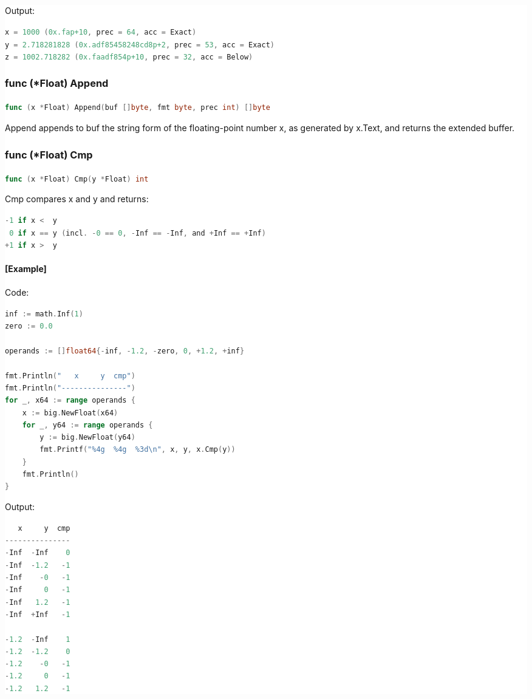 Output:

```go
x = 1000 (0x.fap+10, prec = 64, acc = Exact)
y = 2.718281828 (0x.adf85458248cd8p+2, prec = 53, acc = Exact)
z = 1002.718282 (0x.faadf854p+10, prec = 32, acc = Below)
```

### func (\*Float) Append 

```go
func (x *Float) Append(buf []byte, fmt byte, prec int) []byte
```

Append appends to buf the string form of the floating-point number x, as
generated by x.Text, and returns the extended buffer.

### func (\*Float) Cmp 

```go
func (x *Float) Cmp(y *Float) int
```

Cmp compares x and y and returns:

```go
-1 if x <  y
 0 if x == y (incl. -0 == 0, -Inf == -Inf, and +Inf == +Inf)
+1 if x >  y
```

#### [Example]

Code:

```go
inf := math.Inf(1)
zero := 0.0

operands := []float64{-inf, -1.2, -zero, 0, +1.2, +inf}

fmt.Println("   x     y  cmp")
fmt.Println("---------------")
for _, x64 := range operands {
    x := big.NewFloat(x64)
    for _, y64 := range operands {
        y := big.NewFloat(y64)
        fmt.Printf("%4g  %4g  %3d\n", x, y, x.Cmp(y))
    }
    fmt.Println()
}
```

Output:

```go
   x     y  cmp
---------------
-Inf  -Inf    0
-Inf  -1.2   -1
-Inf    -0   -1
-Inf     0   -1
-Inf   1.2   -1
-Inf  +Inf   -1

-1.2  -Inf    1
-1.2  -1.2    0
-1.2    -0   -1
-1.2     0   -1
-1.2   1.2   -1
```